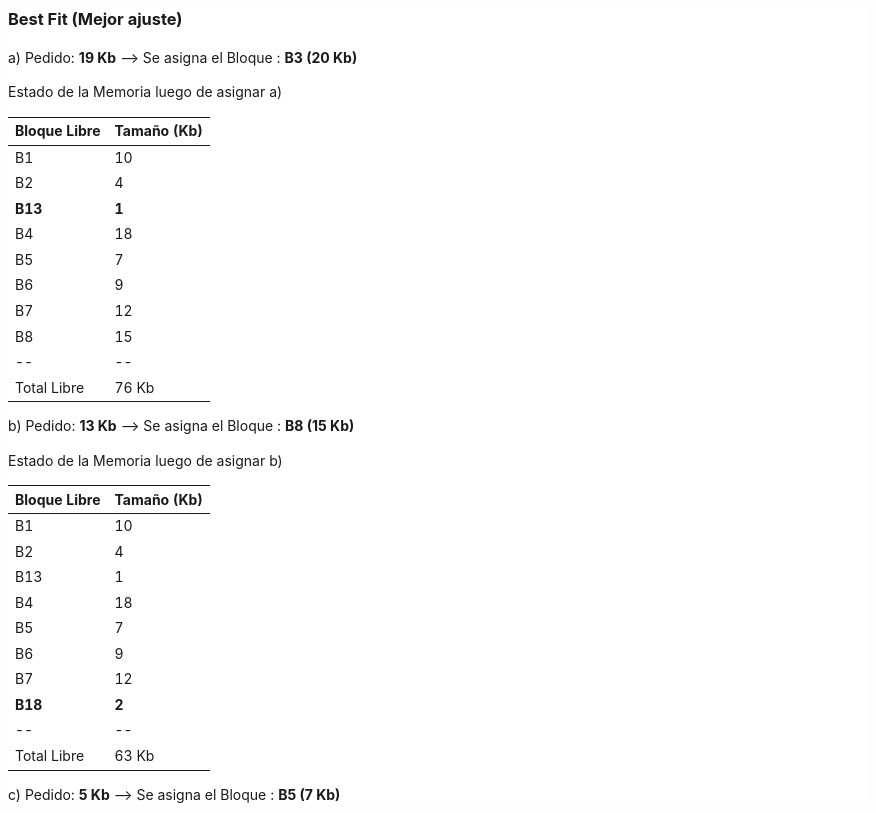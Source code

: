 




### Best Fit (Mejor ajuste)

a) Pedido: **19 Kb**  --> Se asigna el Bloque : **B3 (20 Kb)**

Estado de la Memoria luego de asignar a)

| Bloque Libre |      Tamaño (Kb)   |
| -------------| -----------------  |
| B1 |  10 |
| B2 |   4 |
| **B13** |  **1** |
| B4 |  18 |
| B5 |   7 |
| B6 |   9 |
| B7 |  12 |
| B8 |  15 |
| -- | --  |
| Total Libre| 76 Kb  |



b)  Pedido: **13 Kb**   -->  Se asigna el Bloque : **B8 (15 Kb)**

Estado de la Memoria luego de asignar b)

| Bloque Libre |      Tamaño (Kb)   |
| -------------| -----------------  |
| B1 |  10 |
| B2 |   4 |
| B13|   1 |
| B4 |  18 |
| B5 |   7 |
| B6 |   9 |
| B7 |  12 |
| **B18** |  **2** |
| -- | --  |
| Total Libre| 63 Kb  |



c)  Pedido: **5 Kb**   -->    Se asigna el Bloque : **B5 (7 Kb)**
